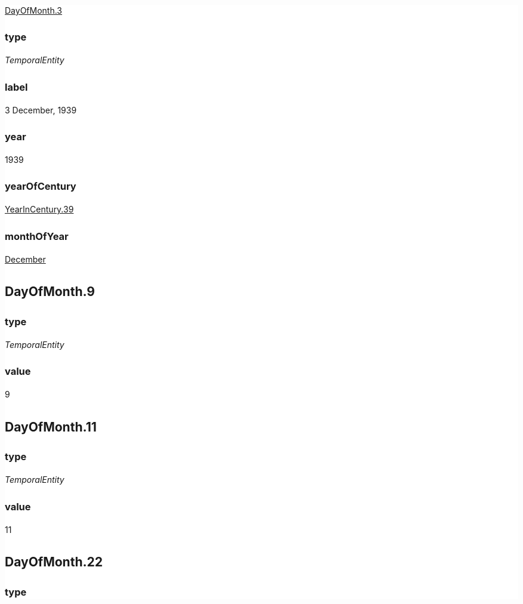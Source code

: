 
[DayOfMonth.3](#DayOfMonth.3)

### type


*TemporalEntity*

### label


3 December, 1939

### year


1939

### yearOfCentury


[YearInCentury.39](#YearInCentury.39)

### monthOfYear


[December](#December)

## DayOfMonth.9

### type


*TemporalEntity*

### value


9

## DayOfMonth.11

### type


*TemporalEntity*

### value


11

## DayOfMonth.22

### type
